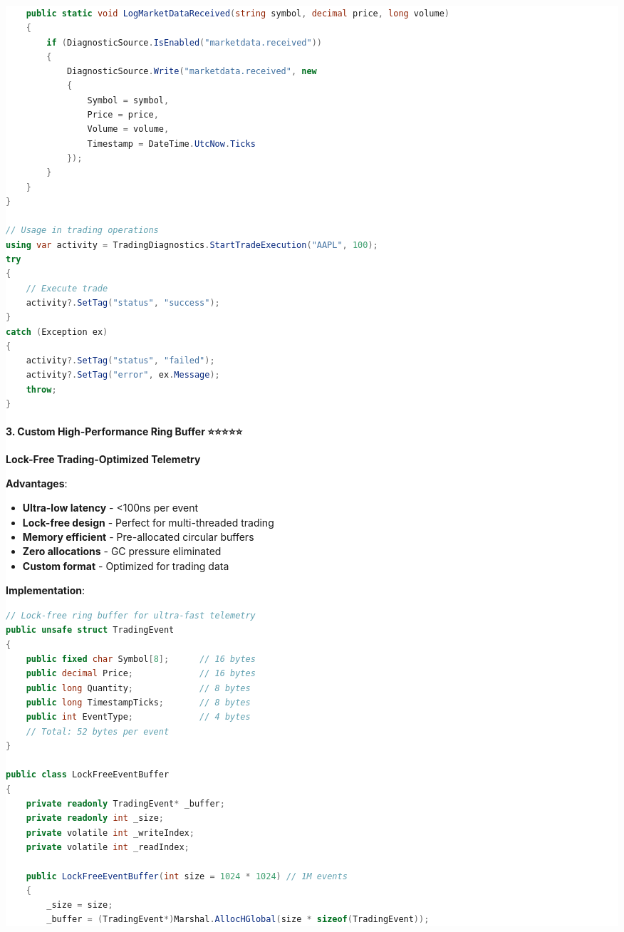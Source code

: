 ```csharp
    public static void LogMarketDataReceived(string symbol, decimal price, long volume)
    {
        if (DiagnosticSource.IsEnabled("marketdata.received"))
        {
            DiagnosticSource.Write("marketdata.received", new
            {
                Symbol = symbol,
                Price = price,
                Volume = volume,
                Timestamp = DateTime.UtcNow.Ticks
            });
        }
    }
}

// Usage in trading operations
using var activity = TradingDiagnostics.StartTradeExecution("AAPL", 100);
try
{
    // Execute trade
    activity?.SetTag("status", "success");
}
catch (Exception ex)
{
    activity?.SetTag("status", "failed");
    activity?.SetTag("error", ex.Message);
    throw;
}
```

#### **3. Custom High-Performance Ring Buffer** ⭐⭐⭐⭐⭐
**Lock-Free Trading-Optimized Telemetry**

**Advantages**:
- **Ultra-low latency** - <100ns per event
- **Lock-free design** - Perfect for multi-threaded trading
- **Memory efficient** - Pre-allocated circular buffers
- **Zero allocations** - GC pressure eliminated
- **Custom format** - Optimized for trading data

**Implementation**:
```csharp
// Lock-free ring buffer for ultra-fast telemetry
public unsafe struct TradingEvent
{
    public fixed char Symbol[8];      // 16 bytes
    public decimal Price;             // 16 bytes  
    public long Quantity;             // 8 bytes
    public long TimestampTicks;       // 8 bytes
    public int EventType;             // 4 bytes
    // Total: 52 bytes per event
}

public class LockFreeEventBuffer
{
    private readonly TradingEvent* _buffer;
    private readonly int _size;
    private volatile int _writeIndex;
    private volatile int _readIndex;

    public LockFreeEventBuffer(int size = 1024 * 1024) // 1M events
    {
        _size = size;
        _buffer = (TradingEvent*)Marshal.AllocHGlobal(size * sizeof(TradingEvent));
```